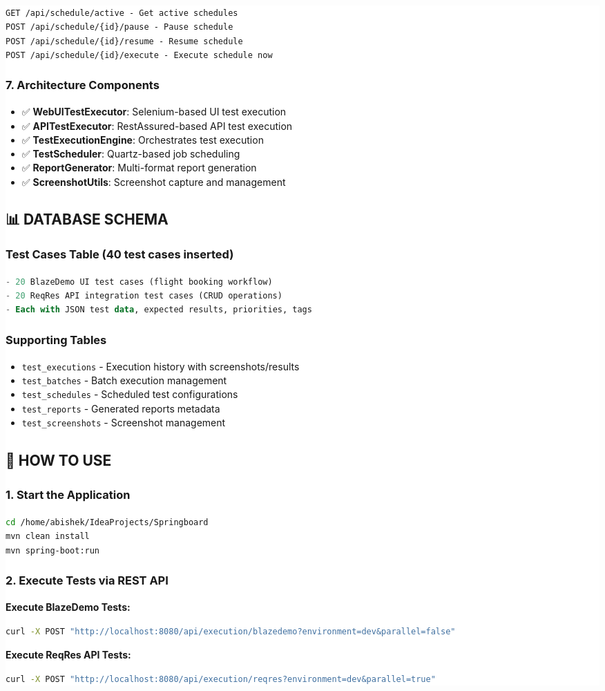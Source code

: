 ```
GET /api/schedule/active - Get active schedules
POST /api/schedule/{id}/pause - Pause schedule
POST /api/schedule/{id}/resume - Resume schedule
POST /api/schedule/{id}/execute - Execute schedule now
```

### 7. **Architecture Components**
- ✅ **WebUITestExecutor**: Selenium-based UI test execution
- ✅ **APITestExecutor**: RestAssured-based API test execution
- ✅ **TestExecutionEngine**: Orchestrates test execution
- ✅ **TestScheduler**: Quartz-based job scheduling
- ✅ **ReportGenerator**: Multi-format report generation
- ✅ **ScreenshotUtils**: Screenshot capture and management

## 📊 DATABASE SCHEMA

### Test Cases Table (40 test cases inserted)
```sql
- 20 BlazeDemo UI test cases (flight booking workflow)
- 20 ReqRes API integration test cases (CRUD operations)
- Each with JSON test data, expected results, priorities, tags
```

### Supporting Tables
- `test_executions` - Execution history with screenshots/results
- `test_batches` - Batch execution management  
- `test_schedules` - Scheduled test configurations
- `test_reports` - Generated reports metadata
- `test_screenshots` - Screenshot management

## 🔧 HOW TO USE

### 1. **Start the Application**
```bash
cd /home/abishek/IdeaProjects/Springboard
mvn clean install
mvn spring-boot:run
```

### 2. **Execute Tests via REST API**

**Execute BlazeDemo Tests:**
```bash
curl -X POST "http://localhost:8080/api/execution/blazedemo?environment=dev&parallel=false"
```

**Execute ReqRes API Tests:**
```bash
curl -X POST "http://localhost:8080/api/execution/reqres?environment=dev&parallel=true"
```
